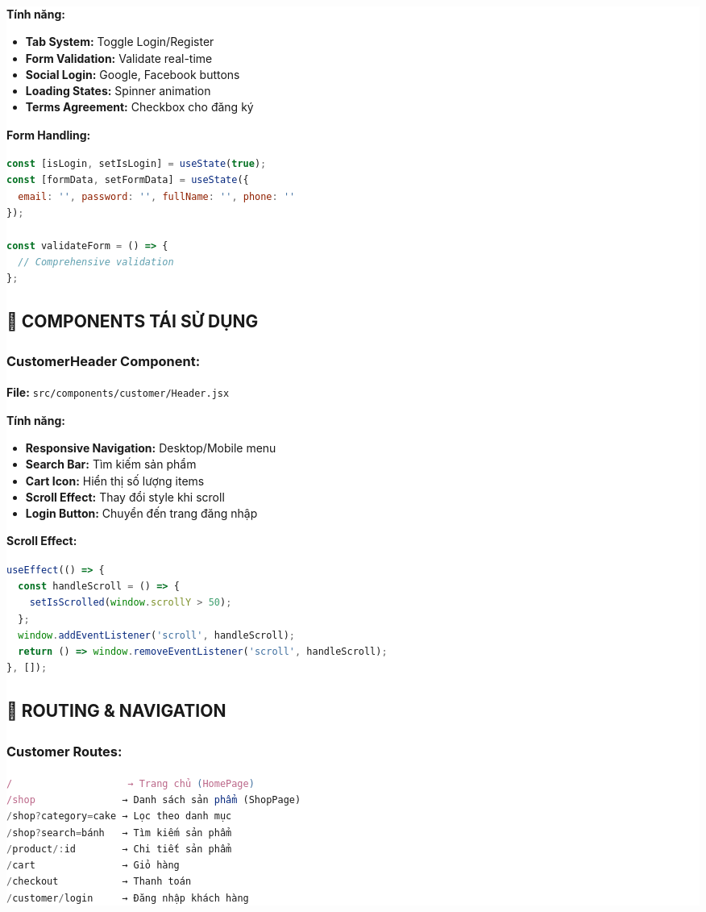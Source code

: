 **Tính năng:**
- **Tab System:** Toggle Login/Register
- **Form Validation:** Validate real-time
- **Social Login:** Google, Facebook buttons
- **Loading States:** Spinner animation
- **Terms Agreement:** Checkbox cho đăng ký

**Form Handling:**
```jsx
const [isLogin, setIsLogin] = useState(true);
const [formData, setFormData] = useState({
  email: '', password: '', fullName: '', phone: ''
});

const validateForm = () => {
  // Comprehensive validation
};
```

## 🧩 COMPONENTS TÁI SỬ DỤNG

### **CustomerHeader Component:**
**File:** `src/components/customer/Header.jsx`

**Tính năng:**
- **Responsive Navigation:** Desktop/Mobile menu
- **Search Bar:** Tìm kiếm sản phẩm
- **Cart Icon:** Hiển thị số lượng items
- **Scroll Effect:** Thay đổi style khi scroll
- **Login Button:** Chuyển đến trang đăng nhập

**Scroll Effect:**
```jsx
useEffect(() => {
  const handleScroll = () => {
    setIsScrolled(window.scrollY > 50);
  };
  window.addEventListener('scroll', handleScroll);
  return () => window.removeEventListener('scroll', handleScroll);
}, []);
```

## 🚀 ROUTING & NAVIGATION

### **Customer Routes:**
```javascript
/                    → Trang chủ (HomePage)
/shop               → Danh sách sản phẩm (ShopPage)
/shop?category=cake → Lọc theo danh mục
/shop?search=bánh   → Tìm kiếm sản phẩm
/product/:id        → Chi tiết sản phẩm
/cart               → Giỏ hàng
/checkout           → Thanh toán
/customer/login     → Đăng nhập khách hàng
```
